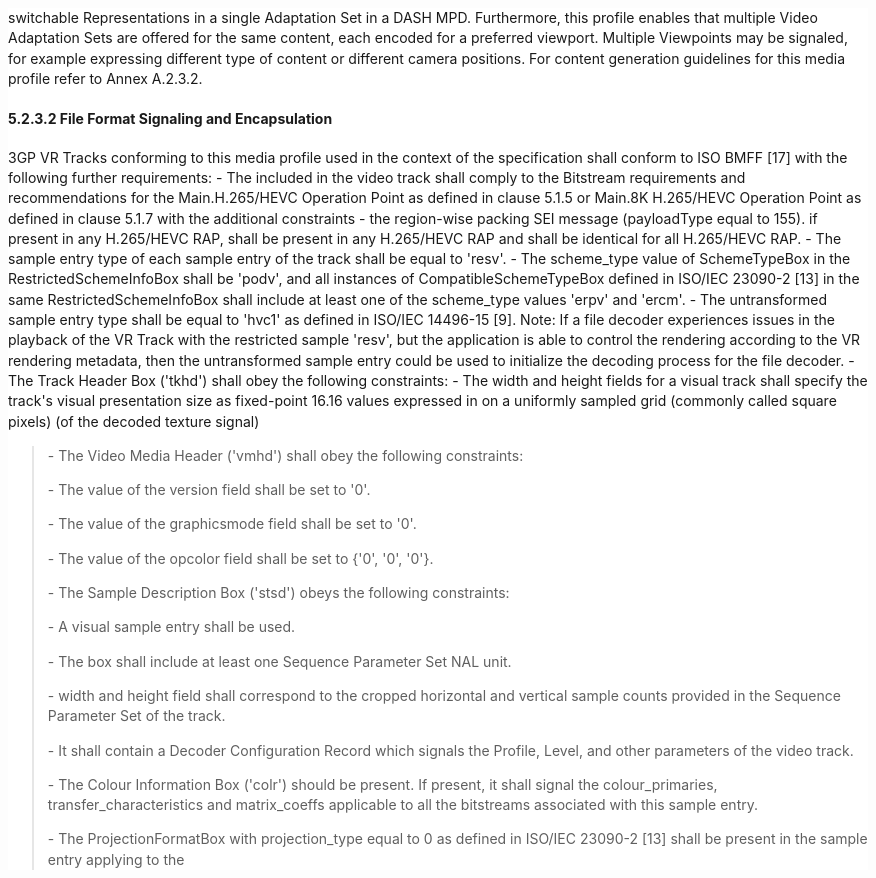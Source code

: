 switchable Representations in a single Adaptation Set in a DASH MPD.
Furthermore, this profile enables that multiple Video Adaptation Sets are
offered for the same content, each encoded for a preferred viewport. Multiple
Viewpoints may be signaled, for example expressing different type of content
or different camera positions.
For content generation guidelines for this media profile refer to Annex
A.2.3.2.
#### 5.2.3.2 File Format Signaling and Encapsulation
3GP VR Tracks conforming to this media profile used in the context of the
specification shall conform to ISO BMFF [17] with the following further
requirements:
\- The included in the video track shall comply to the Bitstream requirements
and recommendations for the Main.H.265/HEVC Operation Point as defined in
clause 5.1.5 or Main.8K H.265/HEVC Operation Point as defined in clause 5.1.7
with the additional constraints
\- the region-wise packing SEI message (payloadType equal to 155). if present
in any H.265/HEVC RAP, shall be present in any H.265/HEVC RAP and shall be
identical for all H.265/HEVC RAP.
\- The sample entry type of each sample entry of the track shall be equal to
\'resv\'.
\- The scheme_type value of SchemeTypeBox in the RestrictedSchemeInfoBox shall
be \'podv\', and all instances of CompatibleSchemeTypeBox defined in ISO/IEC
23090-2 [13] in the same RestrictedSchemeInfoBox shall include at least one of
the scheme_type values \'erpv\' and \'ercm\'.
\- The untransformed sample entry type shall be equal to \'hvc1\' as defined
in ISO/IEC 14496-15 [9].
Note: If a file decoder experiences issues in the playback of the VR Track
with the restricted sample \'resv\', but the application is able to control
the rendering according to the VR rendering metadata, then the untransformed
sample entry could be used to initialize the decoding process for the file
decoder.
\- The Track Header Box (\'tkhd\') shall obey the following constraints:
\- The width and height fields for a visual track shall specify the track\'s
visual presentation size as fixed-point 16.16 values expressed in on a
uniformly sampled grid (commonly called square pixels) (of the decoded texture
signal)
> \- The Video Media Header (\'vmhd\') shall obey the following constraints:
>
> \- The value of the version field shall be set to \'0\'.
>
> \- The value of the graphicsmode field shall be set to \'0\'.
>
> \- The value of the opcolor field shall be set to {\'0\', \'0\', \'0\'}.
>
> \- The Sample Description Box (\'stsd\') obeys the following constraints:
>
> \- A visual sample entry shall be used.
>
> \- The box shall include at least one Sequence Parameter Set NAL unit.
>
> \- width and height field shall correspond to the cropped horizontal and
> vertical sample counts provided in the Sequence Parameter Set of the track.
>
> \- It shall contain a Decoder Configuration Record which signals the
> Profile, Level, and other parameters of the video track.
>
> \- The Colour Information Box (\'colr\') should be present. If present, it
> shall signal the colour_primaries, transfer_characteristics and
> matrix_coeffs applicable to all the bitstreams associated with this sample
> entry.
>
> \- The ProjectionFormatBox with projection_type equal to 0 as defined in
> ISO/IEC 23090-2 [13] shall be present in the sample entry applying to the